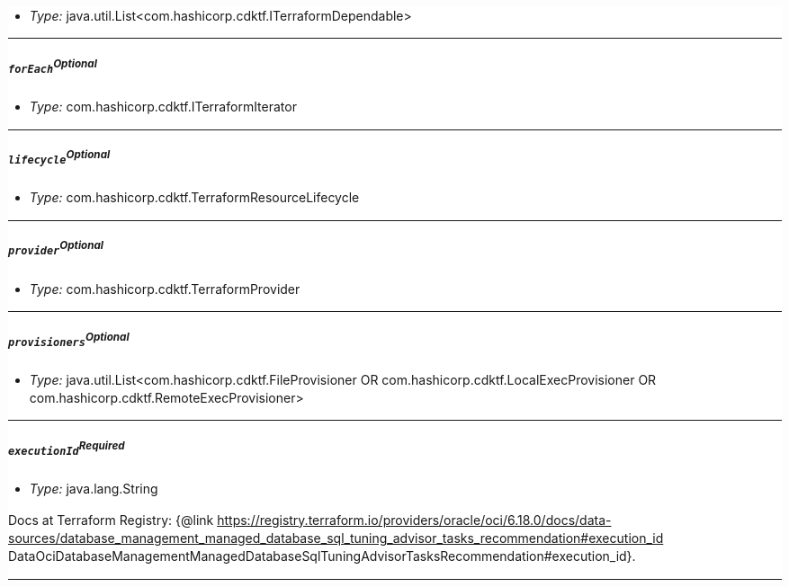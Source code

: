 - *Type:* java.util.List<com.hashicorp.cdktf.ITerraformDependable>

---

##### `forEach`<sup>Optional</sup> <a name="forEach" id="rhizo-co-terraform-provider-oci.dataOciDatabaseManagementManagedDatabaseSqlTuningAdvisorTasksRecommendation.DataOciDatabaseManagementManagedDatabaseSqlTuningAdvisorTasksRecommendation.Initializer.parameter.forEach"></a>

- *Type:* com.hashicorp.cdktf.ITerraformIterator

---

##### `lifecycle`<sup>Optional</sup> <a name="lifecycle" id="rhizo-co-terraform-provider-oci.dataOciDatabaseManagementManagedDatabaseSqlTuningAdvisorTasksRecommendation.DataOciDatabaseManagementManagedDatabaseSqlTuningAdvisorTasksRecommendation.Initializer.parameter.lifecycle"></a>

- *Type:* com.hashicorp.cdktf.TerraformResourceLifecycle

---

##### `provider`<sup>Optional</sup> <a name="provider" id="rhizo-co-terraform-provider-oci.dataOciDatabaseManagementManagedDatabaseSqlTuningAdvisorTasksRecommendation.DataOciDatabaseManagementManagedDatabaseSqlTuningAdvisorTasksRecommendation.Initializer.parameter.provider"></a>

- *Type:* com.hashicorp.cdktf.TerraformProvider

---

##### `provisioners`<sup>Optional</sup> <a name="provisioners" id="rhizo-co-terraform-provider-oci.dataOciDatabaseManagementManagedDatabaseSqlTuningAdvisorTasksRecommendation.DataOciDatabaseManagementManagedDatabaseSqlTuningAdvisorTasksRecommendation.Initializer.parameter.provisioners"></a>

- *Type:* java.util.List<com.hashicorp.cdktf.FileProvisioner OR com.hashicorp.cdktf.LocalExecProvisioner OR com.hashicorp.cdktf.RemoteExecProvisioner>

---

##### `executionId`<sup>Required</sup> <a name="executionId" id="rhizo-co-terraform-provider-oci.dataOciDatabaseManagementManagedDatabaseSqlTuningAdvisorTasksRecommendation.DataOciDatabaseManagementManagedDatabaseSqlTuningAdvisorTasksRecommendation.Initializer.parameter.executionId"></a>

- *Type:* java.lang.String

Docs at Terraform Registry: {@link https://registry.terraform.io/providers/oracle/oci/6.18.0/docs/data-sources/database_management_managed_database_sql_tuning_advisor_tasks_recommendation#execution_id DataOciDatabaseManagementManagedDatabaseSqlTuningAdvisorTasksRecommendation#execution_id}.

---